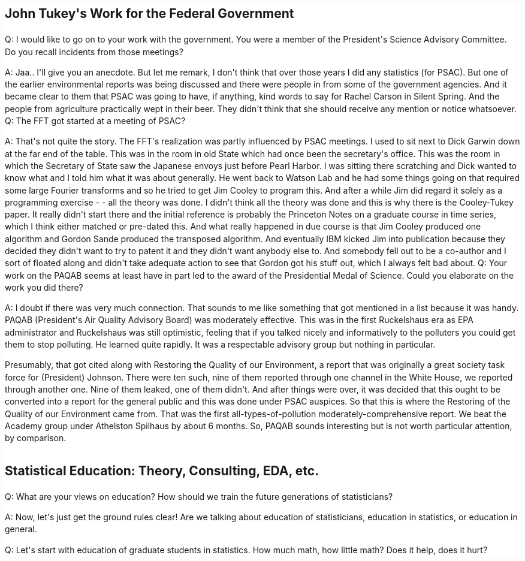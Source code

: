 ## John Tukey's Work for the Federal Government

Q: I would like to go on to your work with the government. You were a member of the President's Science Advisory Committee. Do you recall incidents from those meetings?

A: Jaa.. I'll give you an anecdote. But let me remark, I don't think that over those years I did any statistics (for PSAC). But one of the earlier environmental reports was being discussed and there were people in from some of the government agencies. And it became clear to them that PSAC was going to have, if anything, kind words to say for Rachel Carson in Silent Spring. And the people from agriculture practically wept in their beer. They didn't think that she should receive any mention or notice whatsoever. Q: The FFT got started at a meeting of PSAC?

A: That's not quite the story. The FFT's realization was partly influenced by PSAC meetings. I used to sit next to Dick Garwin down at the far end of the table. This was in the room in old State which had once been the secretary's office. This was the room in which the Secretary of State saw the Japanese envoys just before Pearl Harbor. I was sitting there scratching and Dick wanted to know what and I told him what it was about generally. He went back to Watson Lab and he had some things going on that required some large Fourier transforms and so he tried to get Jim Cooley to program this. And after a while Jim did regard it solely as a programming exercise - - all the theory was done. I didn't think all the theory was done and this is why there is the Cooley-Tukey paper. It really didn't start there and the initial reference is probably the Princeton Notes on a graduate course in time series, which I think either matched or pre-dated this. And what really happened in due course is that Jim Cooley produced one algorithm and Gordon Sande produced the transposed algorithm. And eventually IBM kicked Jim into publication because they decided they didn't want to try to patent it and they didn't want anybody else to. And somebody fell out to be a co-author and I sort of floated along and didn't take adequate action to see that Gordon got his stuff out, which I always felt bad about. Q: Your work on the PAQAB seems at least have in part led to the award of the Presidential Medal of Science. Could you elaborate on the work you did there?

A: I doubt if there was very much connection. That sounds to me like something that got mentioned in a list because it was handy. PAQAB (President's Air Quality Advisory Board) was moderately effective. This was in the first Ruckelshaus era as EPA administrator and Ruckelshaus was still optimistic, feeling that if you talked nicely and informatively to the polluters you could get them to stop polluting. He learned quite rapidly. It was a respectable advisory group but nothing in particular.

Presumably, that got cited along with Restoring the Quality of our Environment, a report that was originally a great society task force for (President) Johnson. There were ten such, nine of them reported through one channel in the White House, we reported through another one. Nine of them leaked, one of them didn't. And after things were over, it was decided that this ought to be converted into a report for the general public and this was done under PSAC auspices. So that this is where the Restoring of the Quality of our Environment came from. That was the first all-types-of-pollution moderately-comprehensive report. We beat the Academy group under Athelston Spilhaus by about 6 months. So, PAQAB sounds interesting but is not worth particular attention, by comparison. 

## Statistical Education: Theory, Consulting, EDA, etc.

Q: What are your views on education? How should we train the future generations of statisticians?

A: Now, let's just get the ground rules clear! Are we talking about education of statisticians, education in statistics, or education in general.

Q: Let's start with education of graduate students in statistics. How much math, how little math? Does it help, does it hurt?
